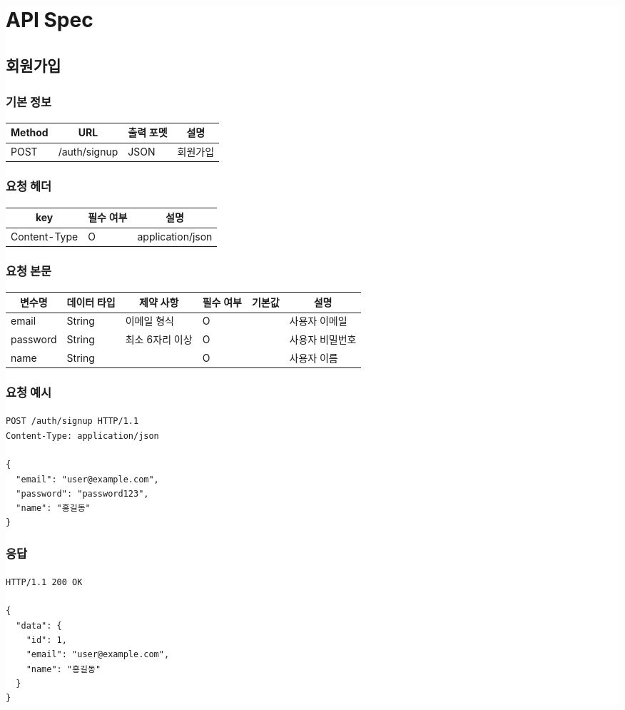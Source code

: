 # API Spec

## 회원가입

### 기본 정보

| Method | URL          | 출력 포멧 | 설명     |
| ------ | ------------ | --------- | -------- |
| POST   | /auth/signup | JSON      | 회원가입 |

### 요청 헤더

| key          | 필수 여부 | 설명             |
| ------------ | --------- | ---------------- |
| Content-Type | O         | application/json |

### 요청 본문

| 변수명   | 데이터 타입 | 제약 사항       | 필수 여부 | 기본값 | 설명            |
| -------- | ----------- | --------------- | --------- | ------ | --------------- |
| email    | String      | 이메일 형식     | O         |        | 사용자 이메일   |
| password | String      | 최소 6자리 이상 | O         |        | 사용자 비밀번호 |
| name     | String      |                 | O         |        | 사용자 이름     |

### 요청 예시

```http
POST /auth/signup HTTP/1.1
Content-Type: application/json

{
  "email": "user@example.com",
  "password": "password123",
  "name": "홍길동"
}
```

### 응답

```http
HTTP/1.1 200 OK

{
  "data": {
    "id": 1,
    "email": "user@example.com",
    "name": "홍길동"
  }
}
```
